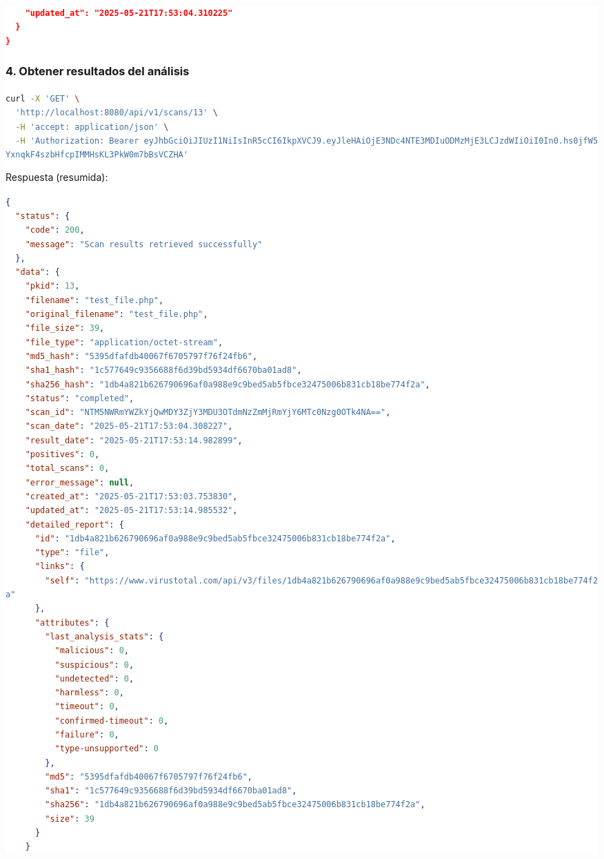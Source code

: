 ```json
    "updated_at": "2025-05-21T17:53:04.310225"
  }
}
```

### 4. Obtener resultados del análisis

```bash
curl -X 'GET' \
  'http://localhost:8080/api/v1/scans/13' \
  -H 'accept: application/json' \
  -H 'Authorization: Bearer eyJhbGciOiJIUzI1NiIsInR5cCI6IkpXVCJ9.eyJleHAiOjE3NDc4NTE3MDIuODMzMjE3LCJzdWIiOiI0In0.hs0jfW5YxnqkF4szbHfcpIMMHsKL3PkW0m7bBsVCZHA'
```

Respuesta (resumida):
```json
{
  "status": {
    "code": 200,
    "message": "Scan results retrieved successfully"
  },
  "data": {
    "pkid": 13,
    "filename": "test_file.php",
    "original_filename": "test_file.php",
    "file_size": 39,
    "file_type": "application/octet-stream",
    "md5_hash": "5395dfafdb40067f6705797f76f24fb6",
    "sha1_hash": "1c577649c9356688f6d39bd5934df6670ba01ad8",
    "sha256_hash": "1db4a821b626790696af0a988e9c9bed5ab5fbce32475006b831cb18be774f2a",
    "status": "completed",
    "scan_id": "NTM5NWRmYWZkYjQwMDY3ZjY3MDU3OTdmNzZmMjRmYjY6MTc0Nzg0OTk4NA==",
    "scan_date": "2025-05-21T17:53:04.308227",
    "result_date": "2025-05-21T17:53:14.982899",
    "positives": 0,
    "total_scans": 0,
    "error_message": null,
    "created_at": "2025-05-21T17:53:03.753830",
    "updated_at": "2025-05-21T17:53:14.985532",
    "detailed_report": {
      "id": "1db4a821b626790696af0a988e9c9bed5ab5fbce32475006b831cb18be774f2a",
      "type": "file",
      "links": {
        "self": "https://www.virustotal.com/api/v3/files/1db4a821b626790696af0a988e9c9bed5ab5fbce32475006b831cb18be774f2a"
      },
      "attributes": {
        "last_analysis_stats": {
          "malicious": 0,
          "suspicious": 0,
          "undetected": 0,
          "harmless": 0,
          "timeout": 0,
          "confirmed-timeout": 0,
          "failure": 0,
          "type-unsupported": 0
        },
        "md5": "5395dfafdb40067f6705797f76f24fb6",
        "sha1": "1c577649c9356688f6d39bd5934df6670ba01ad8",
        "sha256": "1db4a821b626790696af0a988e9c9bed5ab5fbce32475006b831cb18be774f2a",
        "size": 39
      }
    }
```